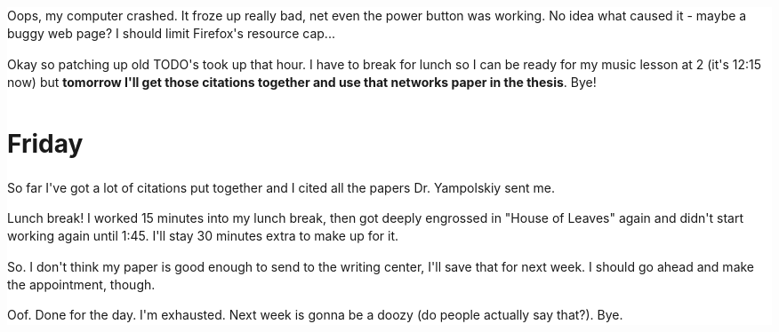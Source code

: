 Oops, my computer crashed. It froze up really bad, net even the power button was working. No idea what caused it - maybe
a buggy web page? I should limit Firefox's resource cap...

Okay so patching up old TODO's took up that hour. I have to break for lunch so I can be ready for my music lesson at 2
(it's 12:15 now) but **tomorrow I'll get those citations together and use that networks paper in the thesis**. Bye!



# Friday

So far I've got a lot of citations put together and I cited all the papers Dr. Yampolskiy sent me.

Lunch break! I worked 15 minutes into my lunch break, then got deeply engrossed in "House of Leaves" again and didn't
start working again until 1:45. I'll stay 30 minutes extra to make up for it.

So. I don't think my paper is good enough to send to the writing center, I'll save that for next week. I should go ahead
and make the appointment, though.

Oof. Done for the day. I'm exhausted. Next week is gonna be a doozy (do people actually say that?). Bye.

